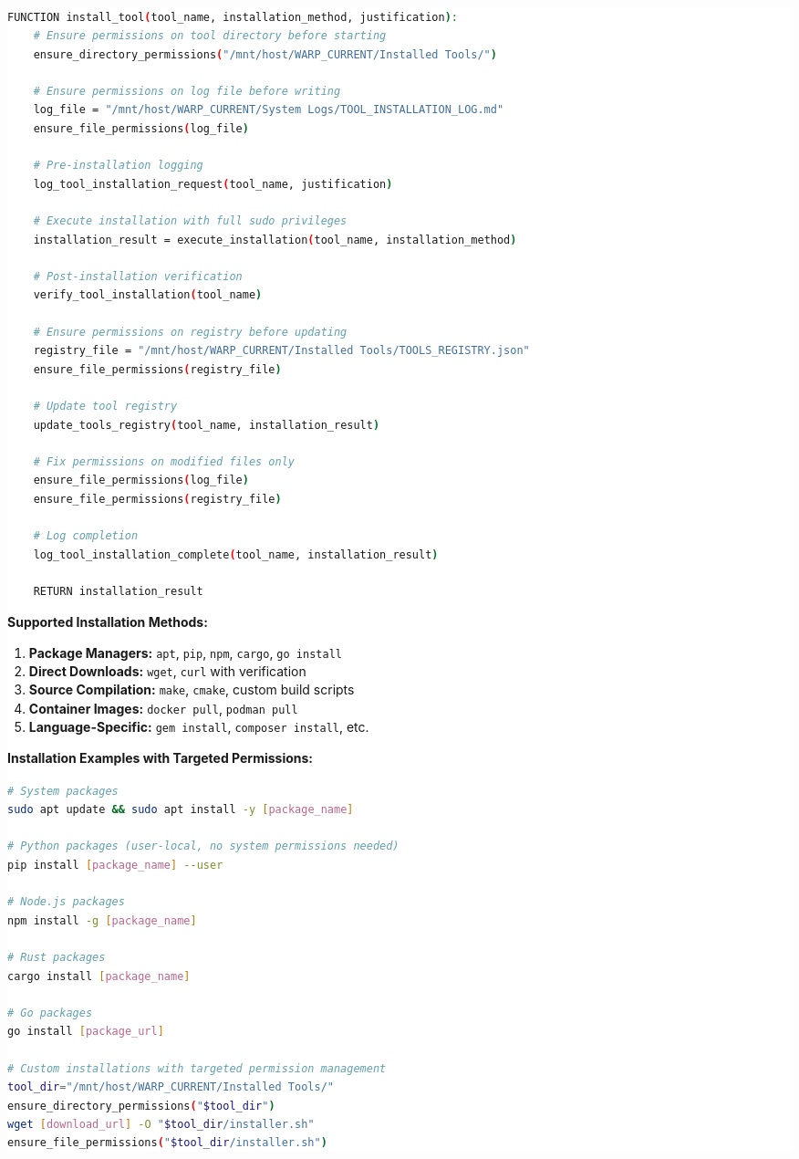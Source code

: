 ```bash
FUNCTION install_tool(tool_name, installation_method, justification):
    # Ensure permissions on tool directory before starting
    ensure_directory_permissions("/mnt/host/WARP_CURRENT/Installed Tools/")
    
    # Ensure permissions on log file before writing
    log_file = "/mnt/host/WARP_CURRENT/System Logs/TOOL_INSTALLATION_LOG.md"
    ensure_file_permissions(log_file)
    
    # Pre-installation logging
    log_tool_installation_request(tool_name, justification)
    
    # Execute installation with full sudo privileges
    installation_result = execute_installation(tool_name, installation_method)
    
    # Post-installation verification
    verify_tool_installation(tool_name)
    
    # Ensure permissions on registry before updating
    registry_file = "/mnt/host/WARP_CURRENT/Installed Tools/TOOLS_REGISTRY.json"
    ensure_file_permissions(registry_file)
    
    # Update tool registry
    update_tools_registry(tool_name, installation_result)
    
    # Fix permissions on modified files only
    ensure_file_permissions(log_file)
    ensure_file_permissions(registry_file)
    
    # Log completion
    log_tool_installation_complete(tool_name, installation_result)
    
    RETURN installation_result
```

**Supported Installation Methods:**
1. **Package Managers:** `apt`, `pip`, `npm`, `cargo`, `go install`
2. **Direct Downloads:** `wget`, `curl` with verification
3. **Source Compilation:** `make`, `cmake`, custom build scripts
4. **Container Images:** `docker pull`, `podman pull`
5. **Language-Specific:** `gem install`, `composer install`, etc.

**Installation Examples with Targeted Permissions:**

```bash
# System packages
sudo apt update && sudo apt install -y [package_name]

# Python packages (user-local, no system permissions needed)
pip install [package_name] --user

# Node.js packages
npm install -g [package_name]

# Rust packages
cargo install [package_name]

# Go packages
go install [package_url]

# Custom installations with targeted permission management
tool_dir="/mnt/host/WARP_CURRENT/Installed Tools/"
ensure_directory_permissions("$tool_dir")
wget [download_url] -O "$tool_dir/installer.sh"
ensure_file_permissions("$tool_dir/installer.sh")
```